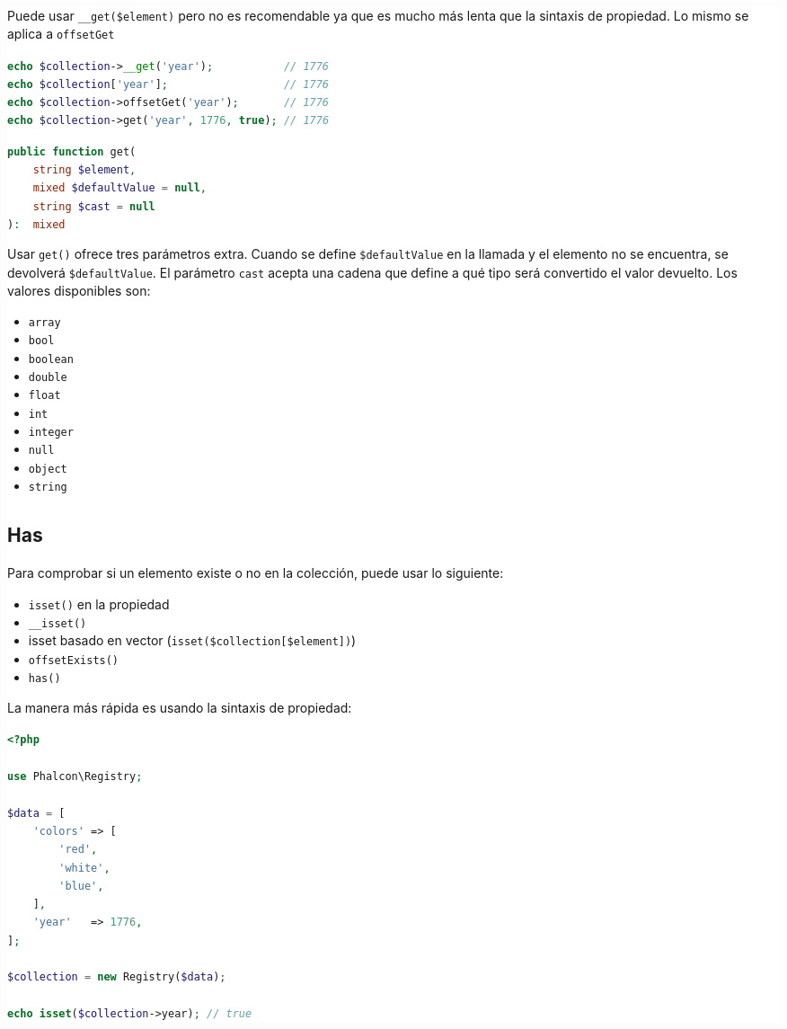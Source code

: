 
Puede usar `__get($element)` pero no es recomendable ya que es mucho más lenta que la sintaxis de propiedad. Lo mismo se aplica a `offsetGet`

```php
echo $collection->__get('year');           // 1776
echo $collection['year'];                  // 1776
echo $collection->offsetGet('year');       // 1776
echo $collection->get('year', 1776, true); // 1776
```

```php
public function get(
    string $element, 
    mixed $defaultValue = null, 
    string $cast = null
):  mixed
```

Usar `get()` ofrece tres parámetros extra. Cuando se define `$defaultValue` en la llamada y el elemento no se encuentra, se devolverá `$defaultValue`. El parámetro `cast` acepta una cadena que define a qué tipo será convertido el valor devuelto. Los valores disponibles son:

- `array`
- `bool`
- `boolean`
- `double`
- `float`
- `int`
- `integer`
- `null`
- `object`
- `string`

## Has
Para comprobar si un elemento existe o no en la colección, puede usar lo siguiente:
- `isset()` en la propiedad
- `__isset()`
- isset basado en vector (`isset($collection[$element])`)
- `offsetExists()`
- `has()`

La manera más rápida es usando la sintaxis de propiedad:

```php
<?php

use Phalcon\Registry;

$data = [
    'colors' => [
        'red',
        'white',
        'blue',
    ],
    'year'   => 1776,
];

$collection = new Registry($data);

echo isset($collection->year); // true
```


[registry]: api/phalcon_registry#registry